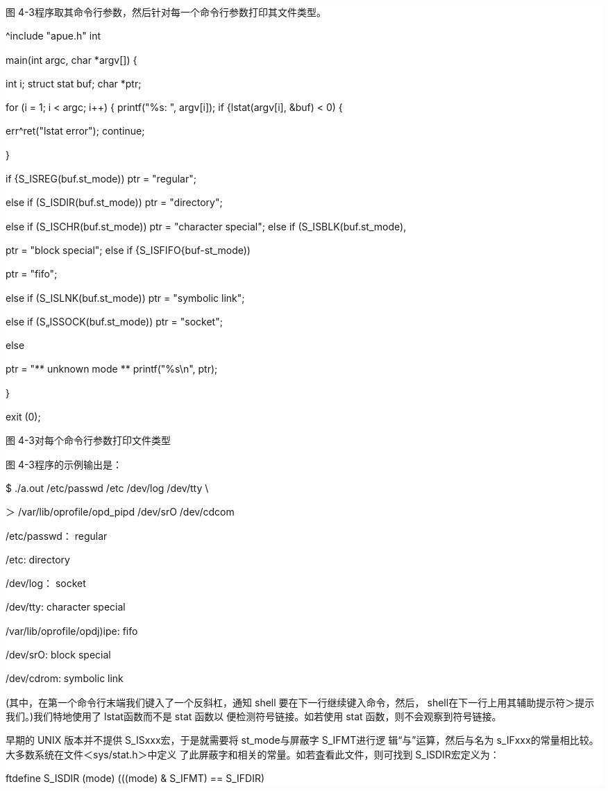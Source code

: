 图 4-3程序取其命令行参数，然后针对每一个命令行参数打印其文件类型。

^include "apue.h" int

main(int argc, char *argv[]) {

int i; struct stat buf; char *ptr;

for (i = 1; i < argc; i++) { printf("%s: ", argv[i]); if {lstat(argv[i], &buf) < 0) {

err^ret("lstat error"); continue;

}

if {S_ISREG(buf.st_mode)) ptr = "regular";

else if (S_ISDIR(buf.st_mode)) ptr = "directory";

else if (S_ISCHR(buf.st_mode)) ptr = "character special"; else if (S_ISBLK(buf.st_mode),

ptr = "block special"; else if {S_ISFIFO{buf-st_mode))

ptr = "fifo";

else if (S_ISLNK(buf.st_mode)) ptr = "symbolic link";

else if (S„ISSOCK(buf.st_mode)) ptr = "socket";

else

ptr = "** unknown mode ** printf("%s\n", ptr);

}

exit (0);

图 4-3对每个命令行参数打印文件类型

图 4-3程序的示例输出是：

$ ./a.out /etc/passwd /etc /dev/log /dev/tty \

＞ /var/lib/oprofile/opd_pipd /dev/srO /dev/cdcom

/etc/passwd： regular

/etc: directory

/dev/log： socket

/dev/tty: character special

/var/lib/oprofile/opdj)ipe: fifo

/dev/srO: block special

/dev/cdrom: symbolic link

(其中，在第一个命令行末端我们键入了一个反斜杠，通知 shell 要在下一行继续键入命令，然后， shell在下一行上用其辅助提示符＞提示我们。)我们特地使用了 lstat函数而不是 stat 函数以 便检测符号链接。如若使用 stat 函数，则不会观察到符号链接。

早期的 UNIX 版本并不提供 S_ISxxx宏，于是就需要将 st_mode与屏蔽字 S_IFMT进行逻 辑“与”运算，然后与名为 s_IFxxx的常量相比较。大多数系统在文件＜sys/stat.h＞中定义 了此屏蔽字和相关的常量。如若査看此文件，则可找到 S_ISDIR宏定义为：

ftdefine S_ISDIR (mode) (((mode) & S_IFMT) == S_IFDIR)
